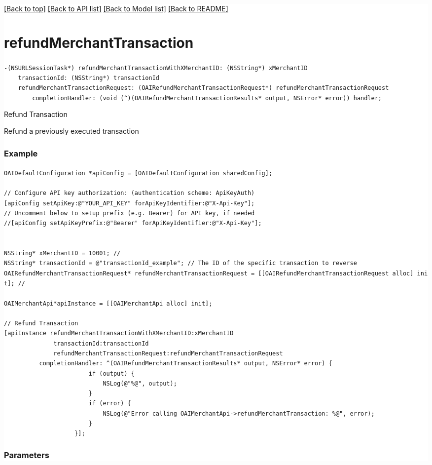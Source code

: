 [[Back to top]](#) [[Back to API list]](../README.md#documentation-for-api-endpoints) [[Back to Model list]](../README.md#documentation-for-models) [[Back to README]](../README.md)

# **refundMerchantTransaction**
```objc
-(NSURLSessionTask*) refundMerchantTransactionWithXMerchantID: (NSString*) xMerchantID
    transactionId: (NSString*) transactionId
    refundMerchantTransactionRequest: (OAIRefundMerchantTransactionRequest*) refundMerchantTransactionRequest
        completionHandler: (void (^)(OAIRefundMerchantTransactionResults* output, NSError* error)) handler;
```

Refund Transaction

Refund a previously executed transaction

### Example 
```objc
OAIDefaultConfiguration *apiConfig = [OAIDefaultConfiguration sharedConfig];

// Configure API key authorization: (authentication scheme: ApiKeyAuth)
[apiConfig setApiKey:@"YOUR_API_KEY" forApiKeyIdentifier:@"X-Api-Key"];
// Uncomment below to setup prefix (e.g. Bearer) for API key, if needed
//[apiConfig setApiKeyPrefix:@"Bearer" forApiKeyIdentifier:@"X-Api-Key"];


NSString* xMerchantID = 10001; // 
NSString* transactionId = @"transactionId_example"; // The ID of the specific transaction to reverse
OAIRefundMerchantTransactionRequest* refundMerchantTransactionRequest = [[OAIRefundMerchantTransactionRequest alloc] init]; // 

OAIMerchantApi*apiInstance = [[OAIMerchantApi alloc] init];

// Refund Transaction
[apiInstance refundMerchantTransactionWithXMerchantID:xMerchantID
              transactionId:transactionId
              refundMerchantTransactionRequest:refundMerchantTransactionRequest
          completionHandler: ^(OAIRefundMerchantTransactionResults* output, NSError* error) {
                        if (output) {
                            NSLog(@"%@", output);
                        }
                        if (error) {
                            NSLog(@"Error calling OAIMerchantApi->refundMerchantTransaction: %@", error);
                        }
                    }];
```

### Parameters
